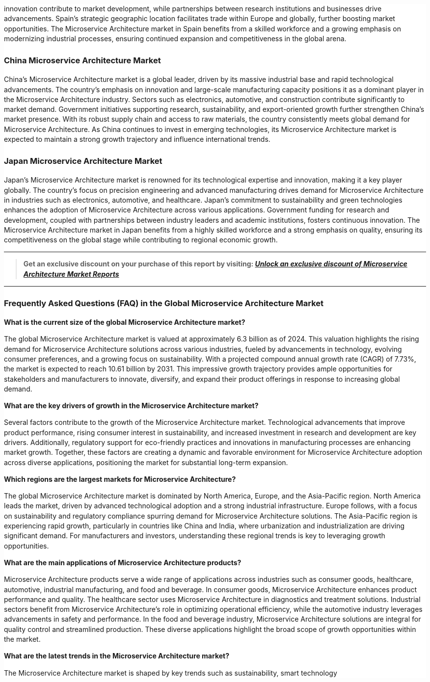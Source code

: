 innovation contribute to market development, while partnerships between research institutions and businesses drive advancements. Spain&rsquo;s strategic geographic location facilitates trade within Europe and globally, further boosting market opportunities. The Microservice Architecture market in Spain benefits from a skilled workforce and a growing emphasis on modernizing industrial processes, ensuring continued expansion and competitiveness in the global arena.</p><h3>China Microservice Architecture Market</h3><p>China&rsquo;s Microservice Architecture market is a global leader, driven by its massive industrial base and rapid technological advancements. The country&rsquo;s emphasis on innovation and large-scale manufacturing capacity positions it as a dominant player in the Microservice Architecture industry. Sectors such as electronics, automotive, and construction contribute significantly to market demand. Government initiatives supporting research, sustainability, and export-oriented growth further strengthen China&rsquo;s market presence. With its robust supply chain and access to raw materials, the country consistently meets global demand for Microservice Architecture. As China continues to invest in emerging technologies, its Microservice Architecture market is expected to maintain a strong growth trajectory and influence international trends.</p><h3>Japan Microservice Architecture Market</h3><p>Japan&rsquo;s Microservice Architecture market is renowned for its technological expertise and innovation, making it a key player globally. The country&rsquo;s focus on precision engineering and advanced manufacturing drives demand for Microservice Architecture in industries such as electronics, automotive, and healthcare. Japan&rsquo;s commitment to sustainability and green technologies enhances the adoption of Microservice Architecture across various applications. Government funding for research and development, coupled with partnerships between industry leaders and academic institutions, fosters continuous innovation. The Microservice Architecture market in Japan benefits from a highly skilled workforce and a strong emphasis on quality, ensuring its competitiveness on the global stage while contributing to regional economic growth.</p><hr /><blockquote><p><strong>Get an exclusive discount on your purchase of this report by visiting: <em><a href="://marketresearchpulse.com/ask-for-discount/84940?utm_source=Github&amp;utm_medium=028">Unlock an exclusive discount of Microservice Architecture Market Reports</a></em>&nbsp;</strong></p></blockquote><hr /><h3>Frequently Asked Questions (FAQ) in the Global Microservice Architecture Market</h3><p><strong>What is the current size of the global Microservice Architecture market?</strong></p><p>The global Microservice Architecture market is valued at approximately 6.3 billion as of 2024. This valuation highlights the rising demand for Microservice Architecture solutions across various industries, fueled by advancements in technology, evolving consumer preferences, and a growing focus on sustainability. With a projected compound annual growth rate (CAGR) of 7.73%, the market is expected to reach 10.61 billion by 2031. This impressive growth trajectory provides ample opportunities for stakeholders and manufacturers to innovate, diversify, and expand their product offerings in response to increasing global demand.</p><p><strong>What are the key drivers of growth in the Microservice Architecture market?</strong></p><p>Several factors contribute to the growth of the Microservice Architecture market. Technological advancements that improve product performance, rising consumer interest in sustainability, and increased investment in research and development are key drivers. Additionally, regulatory support for eco-friendly practices and innovations in manufacturing processes are enhancing market growth. Together, these factors are creating a dynamic and favorable environment for Microservice Architecture adoption across diverse applications, positioning the market for substantial long-term expansion.</p><p><strong>Which regions are the largest markets for Microservice Architecture?</strong></p><p>The global Microservice Architecture market is dominated by North America, Europe, and the Asia-Pacific region. North America leads the market, driven by advanced technological adoption and a strong industrial infrastructure. Europe follows, with a focus on sustainability and regulatory compliance spurring demand for Microservice Architecture solutions. The Asia-Pacific region is experiencing rapid growth, particularly in countries like China and India, where urbanization and industrialization are driving significant demand. For manufacturers and investors, understanding these regional trends is key to leveraging growth opportunities.</p><p><strong>What are the main applications of Microservice Architecture products?</strong></p><p>Microservice Architecture products serve a wide range of applications across industries such as consumer goods, healthcare, automotive, industrial manufacturing, and food and beverage. In consumer goods, Microservice Architecture enhances product performance and quality. The healthcare sector uses Microservice Architecture in diagnostics and treatment solutions. Industrial sectors benefit from Microservice Architecture&rsquo;s role in optimizing operational efficiency, while the automotive industry leverages advancements in safety and performance. In the food and beverage industry, Microservice Architecture solutions are integral for quality control and streamlined production. These diverse applications highlight the broad scope of growth opportunities within the market.</p><p><strong>What are the latest trends in the Microservice Architecture market?</strong></p><p>The Microservice Architecture market is shaped by key trends such as sustainability, smart technology